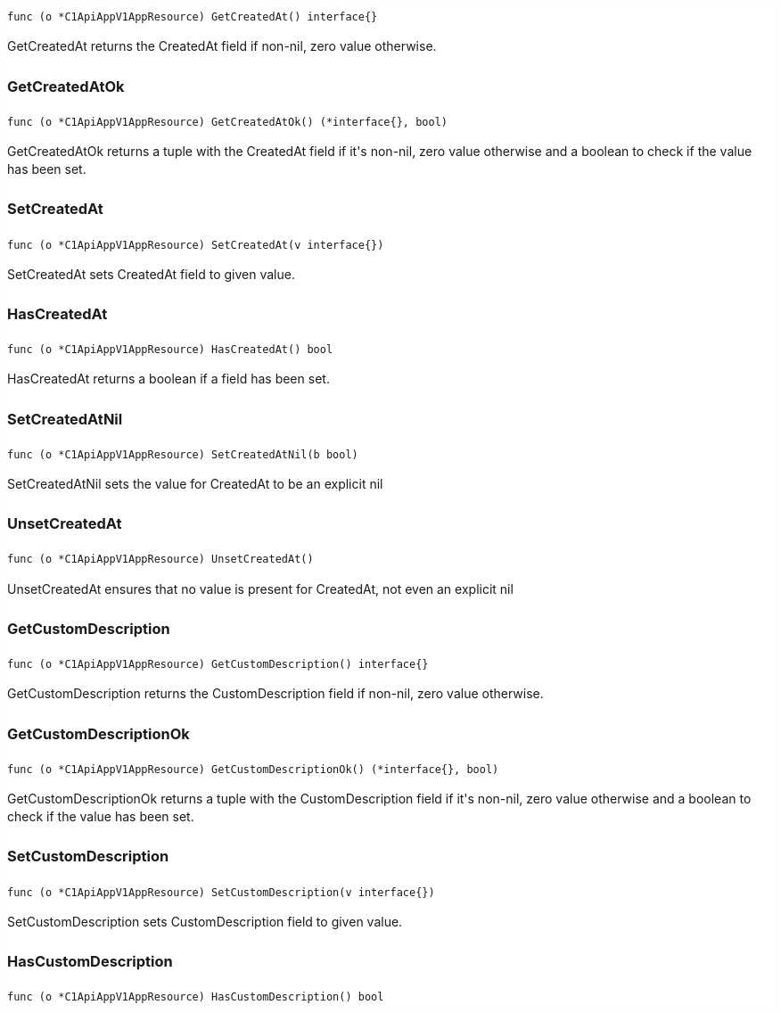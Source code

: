 `func (o *C1ApiAppV1AppResource) GetCreatedAt() interface{}`

GetCreatedAt returns the CreatedAt field if non-nil, zero value otherwise.

### GetCreatedAtOk

`func (o *C1ApiAppV1AppResource) GetCreatedAtOk() (*interface{}, bool)`

GetCreatedAtOk returns a tuple with the CreatedAt field if it's non-nil, zero value otherwise
and a boolean to check if the value has been set.

### SetCreatedAt

`func (o *C1ApiAppV1AppResource) SetCreatedAt(v interface{})`

SetCreatedAt sets CreatedAt field to given value.

### HasCreatedAt

`func (o *C1ApiAppV1AppResource) HasCreatedAt() bool`

HasCreatedAt returns a boolean if a field has been set.

### SetCreatedAtNil

`func (o *C1ApiAppV1AppResource) SetCreatedAtNil(b bool)`

 SetCreatedAtNil sets the value for CreatedAt to be an explicit nil

### UnsetCreatedAt
`func (o *C1ApiAppV1AppResource) UnsetCreatedAt()`

UnsetCreatedAt ensures that no value is present for CreatedAt, not even an explicit nil
### GetCustomDescription

`func (o *C1ApiAppV1AppResource) GetCustomDescription() interface{}`

GetCustomDescription returns the CustomDescription field if non-nil, zero value otherwise.

### GetCustomDescriptionOk

`func (o *C1ApiAppV1AppResource) GetCustomDescriptionOk() (*interface{}, bool)`

GetCustomDescriptionOk returns a tuple with the CustomDescription field if it's non-nil, zero value otherwise
and a boolean to check if the value has been set.

### SetCustomDescription

`func (o *C1ApiAppV1AppResource) SetCustomDescription(v interface{})`

SetCustomDescription sets CustomDescription field to given value.

### HasCustomDescription

`func (o *C1ApiAppV1AppResource) HasCustomDescription() bool`
